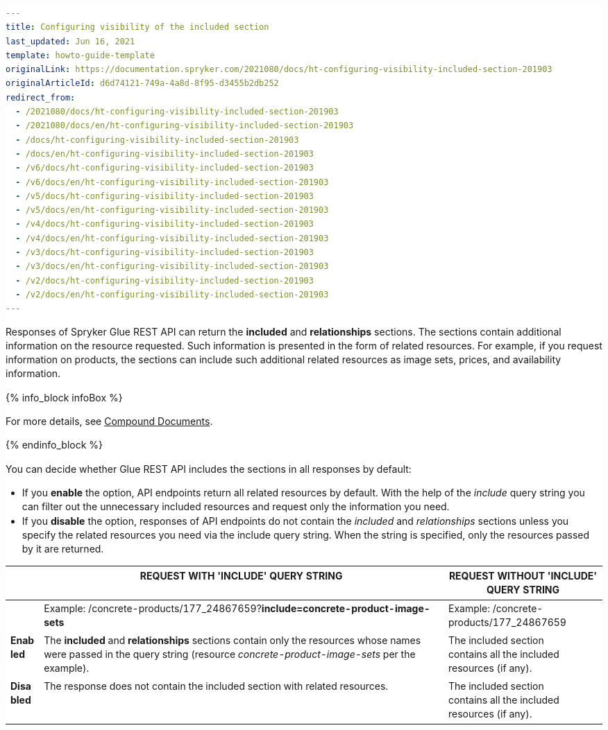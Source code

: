 ```yaml
---
title: Configuring visibility of the included section
last_updated: Jun 16, 2021
template: howto-guide-template
originalLink: https://documentation.spryker.com/2021080/docs/ht-configuring-visibility-included-section-201903
originalArticleId: d6d74121-749a-4a8d-8f95-d3455b2db252
redirect_from:
  - /2021080/docs/ht-configuring-visibility-included-section-201903
  - /2021080/docs/en/ht-configuring-visibility-included-section-201903
  - /docs/ht-configuring-visibility-included-section-201903
  - /docs/en/ht-configuring-visibility-included-section-201903
  - /v6/docs/ht-configuring-visibility-included-section-201903
  - /v6/docs/en/ht-configuring-visibility-included-section-201903
  - /v5/docs/ht-configuring-visibility-included-section-201903
  - /v5/docs/en/ht-configuring-visibility-included-section-201903
  - /v4/docs/ht-configuring-visibility-included-section-201903
  - /v4/docs/en/ht-configuring-visibility-included-section-201903
  - /v3/docs/ht-configuring-visibility-included-section-201903
  - /v3/docs/en/ht-configuring-visibility-included-section-201903
  - /v2/docs/ht-configuring-visibility-included-section-201903
  - /v2/docs/en/ht-configuring-visibility-included-section-201903
---
```


Responses of Spryker Glue REST API can return the **included** and **relationships** sections. The sections contain additional information on the resource requested. Such information is presented in the form of related resources. For example, if you request information on products, the sections can include such additional related resources as image sets, prices, and availability information.

{% info_block infoBox %}

For more details, see [Compound Documents](https://jsonapi.org/format/#document-compound-documents).

{% endinfo_block %}

You can decide whether Glue REST API includes the sections in all responses by default:

* If you **enable** the option, API endpoints return all related resources by default. With the help of the _include_ query string you can filter out the unnecessary included resources and request only the information you need.
* If you **disable** the option, responses of API endpoints do not contain the _included_ and _relationships_ sections unless you specify the related resources you need via the include query string. When the string is specified, only the resources passed by it are returned.

| |REQUEST WITH 'INCLUDE' QUERY STRING | REQUEST WITHOUT 'INCLUDE' QUERY STRING |
| --- | --- | --- |
| | Example: /concrete-products/177_24867659?**include=concrete-product-image-sets** |Example: /concrete-products/177_24867659  |
|**Enabled** | The **included** and **relationships** sections contain only the resources whose names were passed in the query string (resource _concrete-product-image-sets_ per the example). | The included section contains all the included resources (if any). |
|**Disabled** | The response does not contain the included section with related resources. |  The included section contains all the included resources (if any).|
